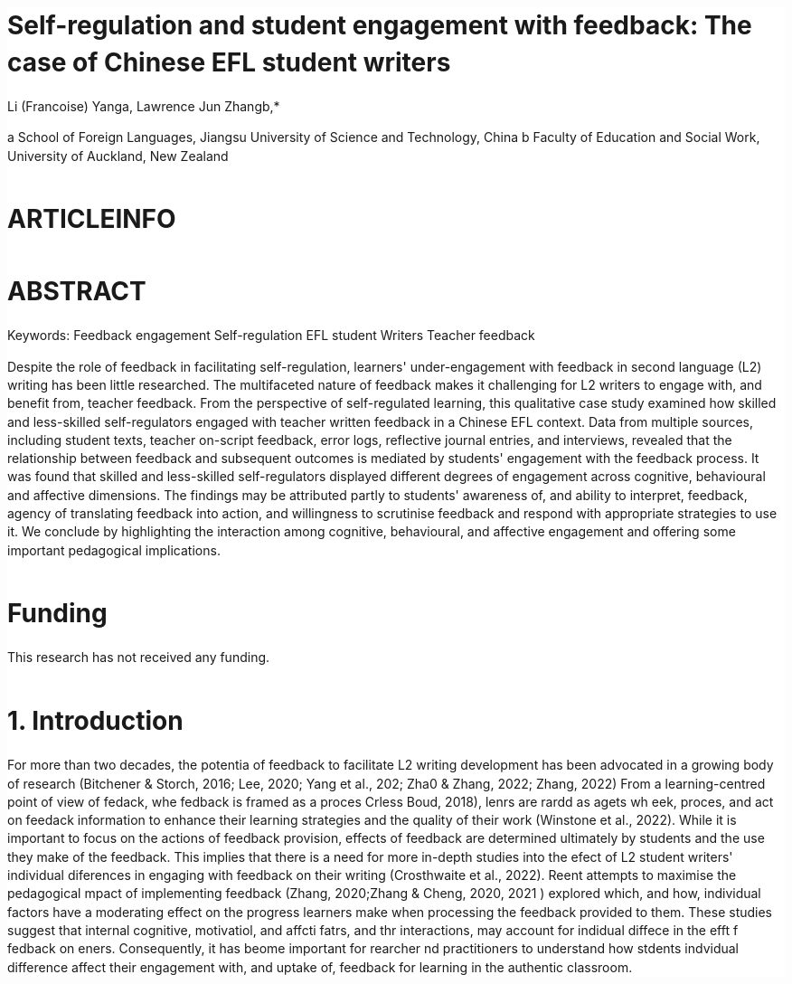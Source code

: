 # Self-regulation and student engagement with feedback: The case of Chinese EFL student writers

Li (Francoise) Yanga, Lawrence Jun Zhangb,\*

a School of Foreign Languages, Jiangsu University of Science and Technology, China b Faculty of Education and Social Work, University of Auckland, New Zealand

# ARTICLEINFO

# ABSTRACT

Keywords: Feedback engagement Self-regulation EFL student Writers Teacher feedback

Despite the role of feedback in facilitating self-regulation, learners' under-engagement with feedback in second language (L2) writing has been little researched. The multifaceted nature of feedback makes it challenging for L2 writers to engage with, and benefit from, teacher feedback. From the perspective of self-regulated learning, this qualitative case study examined how skilled and less-skilled self-regulators engaged with teacher written feedback in a Chinese EFL context. Data from multiple sources, including student texts, teacher on-script feedback, error logs, reflective journal entries, and interviews, revealed that the relationship between feedback and subsequent outcomes is mediated by students' engagement with the feedback process. It was found that skilled and less-skilled self-regulators displayed different degrees of engagement across cognitive, behavioural and affective dimensions. The findings may be attributed partly to students' awareness of, and ability to interpret, feedback, agency of translating feedback into action, and willingness to scrutinise feedback and respond with appropriate strategies to use it. We conclude by highlighting the interaction among cognitive, behavioural, and affective engagement and offering some important pedagogical implications.

# Funding

This research has not received any funding.

# 1. Introduction

For more than two decades, the potentia of feedback to facilitate L2 writing development has been advocated in a growing body of research (Bitchener & Storch, 2016; Lee, 2020; Yang et al., 202; Zha0 & Zhang, 2022; Zhang, 2022) From a learning-centred point of view of fedack, whe fedback is framed as a proces Crless  Boud, 2018), lenrs are rardd as agets wh eek, proces, and act on feedack information to enhance their learning strategies and the quality of their work (Winstone et al., 2022). While it is important to focus on the actions of feedback provision, effects of feedback are determined ultimately by students and the use they make of the feedback. This implies that there is a need for more in-depth studies into the efect of L2 student writers' individual diferences in engaging with feedback on their writing (Crosthwaite et al., 2022). Reent attempts to maximise the pedagogical mpact of implementing feedback (Zhang, 2020;Zhang & Cheng, 2020, 2021 ) explored which, and how, individual factors have a moderating effect on the progress learners make when processing the feedback provided to them. These studies suggest that internal cognitive, motivatiol, and affcti fatrs, and thr interactions, may account for indidual diffece in the efft f fedback on eners. Consequently, it has beome important for rearcher nd practitioners to understand how stdents indvidual difference affect their engagement with, and uptake of, feedback for learning in the authentic classroom.
